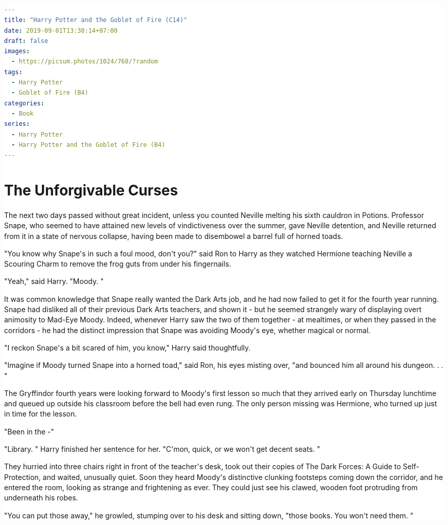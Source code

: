 ```yaml
---
title: "Harry Potter and the Goblet of Fire (C14)"
date: 2019-09-01T13:38:14+07:00
draft: false
images:
  - https://picsum.photos/1024/768/?random
tags: 
  - Harry Potter
  - Goblet of Fire (B4)
categories:
  - Book
series:
  - Harry Potter
  - Harry Potter and the Goblet of Fire (B4)
---
```


# The Unforgivable Curses
 
The next two days passed without great incident, unless you counted Neville melting his sixth cauldron in Potions. Professor Snape, who seemed to have attained new levels of vindictiveness over the summer, gave Neville detention, and Neville returned from it in a state of nervous collapse, having been made to disembowel a barrel full of horned toads. 

"You know why Snape's in such a foul mood, don't you?" said Ron to Harry as they watched Hermione teaching Neville a Scouring Charm to remove the frog guts from under his fingernails. 

"Yeah," said Harry. "Moody. "

It was common knowledge that Snape really wanted the Dark Arts job, and he had now failed to get it for the fourth year running. Snape had disliked all of their previous Dark Arts teachers, and shown it - but he seemed strangely wary of displaying overt animosity to Mad-Eye Moody. Indeed, whenever Harry saw the two of them together - at mealtimes, or when they passed in the corridors - he had the distinct impression that Snape was avoiding Moody's eye, whether magical or normal. 

"I reckon Snape's a bit scared of him, you know," Harry said thoughtfully. 

"Imagine if Moody turned Snape into a horned toad," said Ron, his eyes misting over, "and bounced him all around his dungeon. . . "

The Gryffindor fourth years were looking forward to Moody's first lesson so much that they arrived early on Thursday lunchtime and queued up outside his classroom before the bell had even rung. The only person missing was Hermione, who turned up just in time for the lesson. 

"Been in the -"

"Library. " Harry finished her sentence for her. "C'mon, quick, or we won't get decent seats. "

They hurried into three chairs right in front of the teacher's desk, took out their copies of The Dark Forces: A Guide to Self-Protection, and waited, unusually quiet. Soon they heard Moody's distinctive clunking footsteps coming down the corridor, and he entered the room, looking as strange and frightening as ever. They could just see his clawed, wooden foot protruding from underneath his robes. 

"You can put those away," he growled, stumping over to his desk and sitting down, "those books. You won't need them. "
